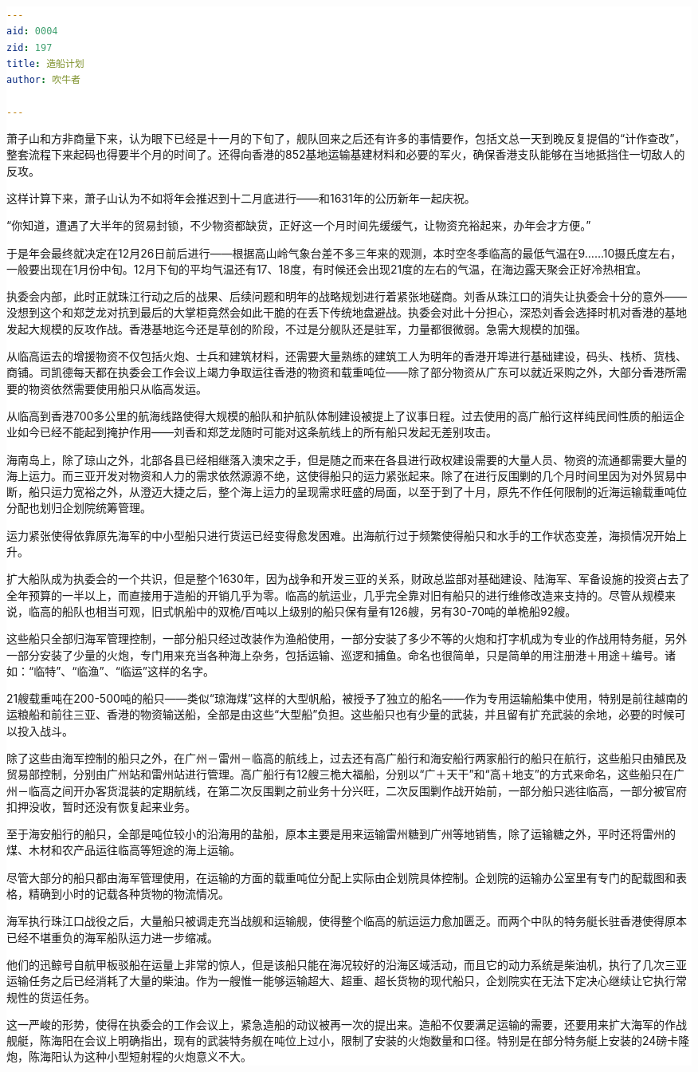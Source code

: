 ```yaml
---
aid: 0004
zid: 197
title: 造船计划
author: 吹牛者

---
```




  萧子山和方非商量下来，认为眼下已经是十一月的下旬了，舰队回来之后还有许多的事情要作，包括文总一天到晚反复提倡的“计作查改”，整套流程下来起码也得要半个月的时间了。还得向香港的852基地运输基建材料和必要的军火，确保香港支队能够在当地抵挡住一切敌人的反攻。

  这样计算下来，萧子山认为不如将年会推迟到十二月底进行——和1631年的公历新年一起庆祝。

  “你知道，遭遇了大半年的贸易封锁，不少物资都缺货，正好这一个月时间先缓缓气，让物资充裕起来，办年会才方便。”

  于是年会最终就决定在12月26日前后进行——根据高山岭气象台差不多三年来的观测，本时空冬季临高的最低气温在9……10摄氏度左右，一般要出现在1月份中旬。12月下旬的平均气温还有17、18度，有时候还会出现21度的左右的气温，在海边露天聚会正好冷热相宜。

  执委会内部，此时正就珠江行动之后的战果、后续问题和明年的战略规划进行着紧张地磋商。刘香从珠江口的消失让执委会十分的意外——没想到这个和郑芝龙对抗到最后的大掌柜竟然会如此干脆的在丢下传统地盘避战。执委会对此十分担心，深恐刘香会选择时机对香港的基地发起大规模的反攻作战。香港基地迄今还是草创的阶段，不过是分舰队还是驻军，力量都很微弱。急需大规模的加强。

  从临高运去的增援物资不仅包括火炮、士兵和建筑材料，还需要大量熟练的建筑工人为明年的香港开埠进行基础建设，码头、栈桥、货栈、商铺。司凯德每天都在执委会工作会议上竭力争取运往香港的物资和载重吨位——除了部分物资从广东可以就近采购之外，大部分香港所需要的物资依然需要使用船只从临高发运。

  从临高到香港700多公里的航海线路使得大规模的船队和护航队体制建设被提上了议事日程。过去使用的高广船行这样纯民间性质的船运企业如今已经不能起到掩护作用——刘香和郑芝龙随时可能对这条航线上的所有船只发起无差别攻击。

  海南岛上，除了琼山之外，北部各县已经相继落入澳宋之手，但是随之而来在各县进行政权建设需要的大量人员、物资的流通都需要大量的海上运力。而三亚开发对物资和人力的需求依然源源不绝，这使得船只的运力紧张起来。除了在进行反围剿的几个月时间里因为对外贸易中断，船只运力宽裕之外，从澄迈大捷之后，整个海上运力的呈现需求旺盛的局面，以至于到了十月，原先不作任何限制的近海运输载重吨位分配也划归企划院统筹管理。

  运力紧张使得依靠原先海军的中小型船只进行货运已经变得愈发困难。出海航行过于频繁使得船只和水手的工作状态变差，海损情况开始上升。

  扩大船队成为执委会的一个共识，但是整个1630年，因为战争和开发三亚的关系，财政总监部对基础建设、陆海军、军备设施的投资占去了全年预算的一半以上，而直接用于造船的开销几乎为零。临高的航运业，几乎完全靠对旧有船只的进行维修改造来支持的。尽管从规模来说，临高的船队也相当可观，旧式帆船中的双桅/百吨以上级别的船只保有量有126艘，另有30-70吨的单桅船92艘。

  这些船只全部归海军管理控制，一部分船只经过改装作为渔船使用，一部分安装了多少不等的火炮和打字机成为专业的作战用特务艇，另外一部分安装了少量的火炮，专门用来充当各种海上杂务，包括运输、巡逻和捕鱼。命名也很简单，只是简单的用注册港＋用途＋编号。诸如：“临特”、“临渔”、“临运”这样的名字。

  21艘载重吨在200-500吨的船只——类似“琼海煤”这样的大型帆船，被授予了独立的船名——作为专用运输船集中使用，特别是前往越南的运粮船和前往三亚、香港的物资输送船，全部是由这些“大型船”负担。这些船只也有少量的武装，并且留有扩充武装的余地，必要的时候可以投入战斗。

  除了这些由海军控制的船只之外，在广州－雷州－临高的航线上，过去还有高广船行和海安船行两家船行的船只在航行，这些船只由殖民及贸易部控制，分别由广州站和雷州站进行管理。高广船行有12艘三桅大福船，分别以“广＋天干”和“高＋地支”的方式来命名，这些船只在广州－临高之间开办客货混装的定期航线，在第二次反围剿之前业务十分兴旺，二次反围剿作战开始前，一部分船只逃往临高，一部分被官府扣押没收，暂时还没有恢复起来业务。

  至于海安船行的船只，全部是吨位较小的沿海用的盐船，原本主要是用来运输雷州糖到广州等地销售，除了运输糖之外，平时还将雷州的煤、木材和农产品运往临高等短途的海上运输。

  尽管大部分的船只都由海军管理使用，在运输的方面的载重吨位分配上实际由企划院具体控制。企划院的运输办公室里有专门的配载图和表格，精确到小时的记载各种货物的物流情况。

  海军执行珠江口战役之后，大量船只被调走充当战舰和运输舰，使得整个临高的航运运力愈加匮乏。而两个中队的特务艇长驻香港使得原本已经不堪重负的海军船队运力进一步缩减。

  他们的迅鲸号自航甲板驳船在运量上非常的惊人，但是该船只能在海况较好的沿海区域活动，而且它的动力系统是柴油机，执行了几次三亚运输任务之后已经消耗了大量的柴油。作为一艘惟一能够运输超大、超重、超长货物的现代船只，企划院实在无法下定决心继续让它执行常规性的货运任务。

  这一严峻的形势，使得在执委会的工作会议上，紧急造船的动议被再一次的提出来。造船不仅要满足运输的需要，还要用来扩大海军的作战舰艇，陈海阳在会议上明确指出，现有的武装特务舰在吨位上过小，限制了安装的火炮数量和口径。特别是在部分特务艇上安装的24磅卡隆炮，陈海阳认为这种小型短射程的火炮意义不大。
